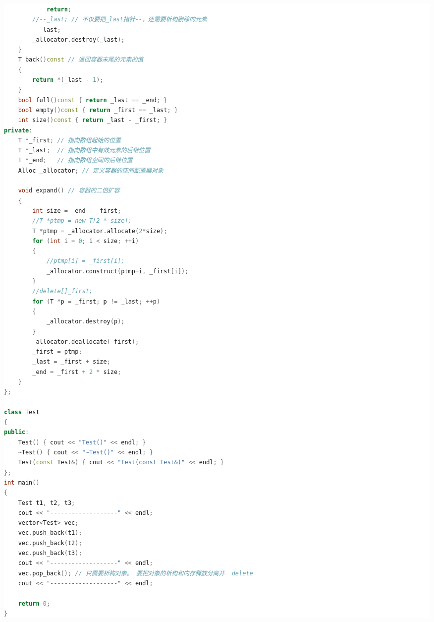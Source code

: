 ```C++
			return;
		//--_last; // 不仅要把_last指针--，还需要析构删除的元素
		--_last;
		_allocator.destroy(_last);
	}
	T back()const // 返回容器末尾的元素的值
	{
		return *(_last - 1);
	}
	bool full()const { return _last == _end; }
	bool empty()const { return _first == _last; }
	int size()const { return _last - _first; }
private:
	T *_first; // 指向数组起始的位置
	T *_last;  // 指向数组中有效元素的后继位置
	T *_end;   // 指向数组空间的后继位置
	Alloc _allocator; // 定义容器的空间配置器对象

	void expand() // 容器的二倍扩容
	{
		int size = _end - _first;
		//T *ptmp = new T[2 * size];
		T *ptmp = _allocator.allocate(2*size);
		for (int i = 0; i < size; ++i)
		{
			//ptmp[i] = _first[i];
			_allocator.construct(ptmp+i, _first[i]);
		}
		//delete[]_first;
		for (T *p = _first; p != _last; ++p)
		{
			_allocator.destroy(p);
		}
		_allocator.deallocate(_first);
		_first = ptmp;
		_last = _first + size;
		_end = _first + 2 * size;
	}
};

class Test
{
public:
	Test() { cout << "Test()" << endl; }
	~Test() { cout << "~Test()" << endl; }
	Test(const Test&) { cout << "Test(const Test&)" << endl; }
};
int main()
{
	Test t1, t2, t3;
	cout << "-------------------" << endl;
	vector<Test> vec;
	vec.push_back(t1);
	vec.push_back(t2);
	vec.push_back(t3);
	cout << "-------------------" << endl;
	vec.pop_back(); // 只需要析构对象。 要把对象的析构和内存释放分离开  delete
	cout << "-------------------" << endl;

	return 0;
}
```
